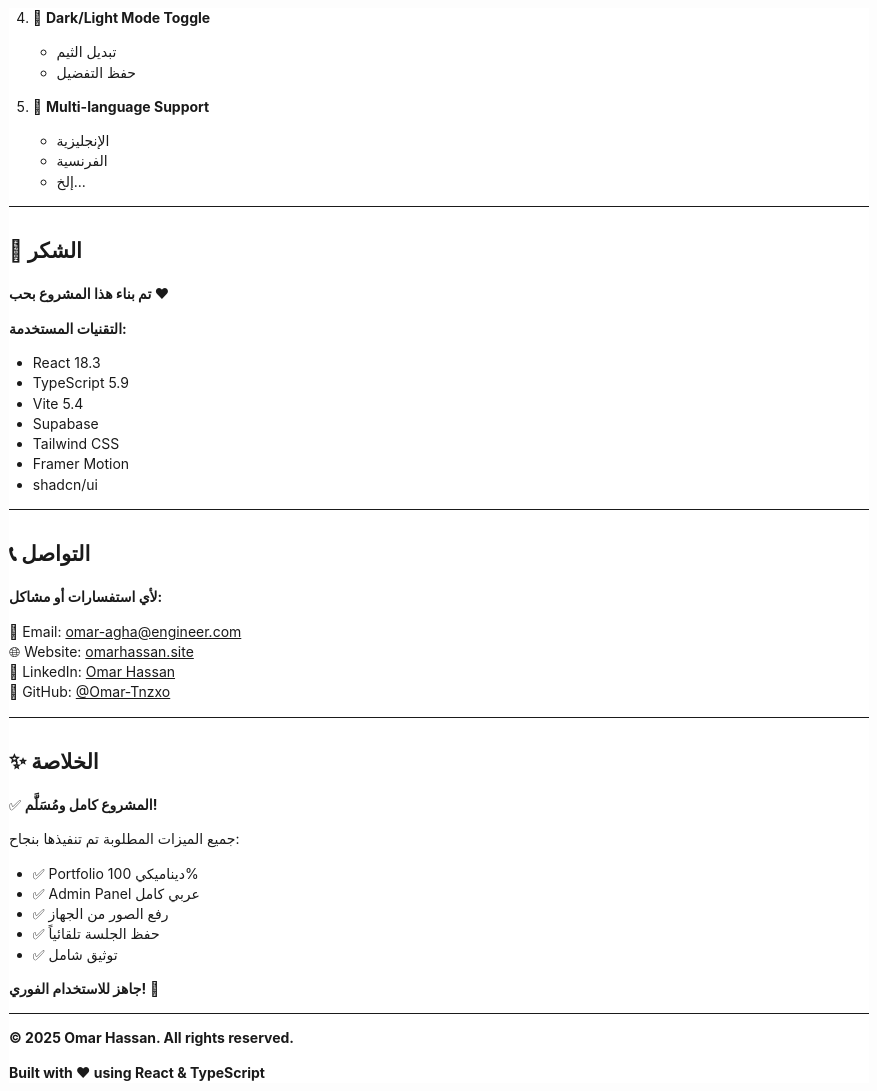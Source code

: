 4. 🔮 **Dark/Light Mode Toggle**
   - تبديل الثيم
   - حفظ التفضيل

5. 🔮 **Multi-language Support**
   - الإنجليزية
   - الفرنسية
   - إلخ...

---

## 🤝 الشكر

**تم بناء هذا المشروع بحب ❤️**

**التقنيات المستخدمة:**
- React 18.3
- TypeScript 5.9
- Vite 5.4
- Supabase
- Tailwind CSS
- Framer Motion
- shadcn/ui

---

## 📞 التواصل

**لأي استفسارات أو مشاكل:**

📧 Email: omar-agha@engineer.com  
🌐 Website: [omarhassan.site](https://omarhassan.site)  
💼 LinkedIn: [Omar Hassan](https://linkedin.com/in/omar-hassan)  
🐙 GitHub: [@Omar-Tnzxo](https://github.com/Omar-Tnzxo)

---

## ✨ الخلاصة

✅ **المشروع كامل ومُسَلَّم!**

جميع الميزات المطلوبة تم تنفيذها بنجاح:
- ✅ Portfolio ديناميكي 100%
- ✅ Admin Panel عربي كامل
- ✅ رفع الصور من الجهاز
- ✅ حفظ الجلسة تلقائياً
- ✅ توثيق شامل

**جاهز للاستخدام الفوري!** 🚀

---

**© 2025 Omar Hassan. All rights reserved.**

**Built with ❤️ using React & TypeScript**
